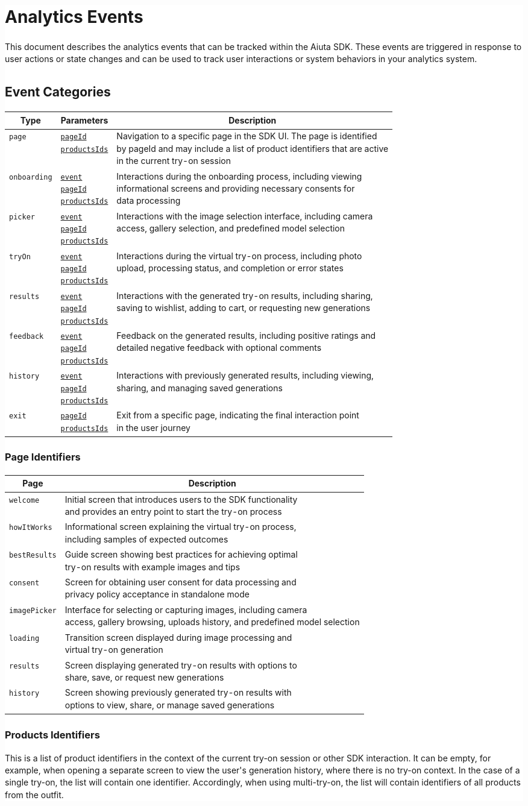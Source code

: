 # Analytics Events

This document describes the analytics events that can be tracked within the Aiuta SDK. These events are triggered in response to user actions or state changes and can be used to track user interactions or system behaviors in your analytics system.

## Event Categories

| Type | Parameters | Description | 
|------|------------|-------------|
| `page` | [`pageId`](#page-identifiers)<br>[`productsIds`](#products-identifiers) | Navigation to a specific page in the SDK UI. The page is identified<br>by pageId and may include a list of product identifiers that are active<br>in the current try-on session |
| `onboarding` | [`event`](#onboarding-events)<br>[`pageId`](#page-identifiers)<br>[`productsIds`](#products-identifiers) | Interactions during the onboarding process, including viewing<br>informational screens and providing necessary consents for<br>data processing |
| `picker` | [`event`](#picker-events)<br>[`pageId`](#page-identifiers)<br>[`productsIds`](#products-identifiers) | Interactions with the image selection interface, including camera<br>access, gallery selection, and predefined model selection |
| `tryOn` | [`event`](#try-on-events)<br>[`pageId`](#page-identifiers)<br>[`productsIds`](#products-identifiers) | Interactions during the virtual try-on process, including photo<br>upload, processing status, and completion or error states |
| `results` | [`event`](#results-events)<br>[`pageId`](#page-identifiers)<br>[`productsIds`](#products-identifiers) | Interactions with the generated try-on results, including sharing,<br>saving to wishlist, adding to cart, or requesting new generations |
| `feedback` | [`event`](#feedback-events)<br>[`pageId`](#page-identifiers)<br>[`productsIds`](#products-identifiers) | Feedback on the generated results, including positive ratings and<br>detailed negative feedback with optional comments |
| `history` | [`event`](#history-events)<br>[`pageId`](#page-identifiers)<br>[`productsIds`](#products-identifiers) | Interactions with previously generated results, including viewing,<br>sharing, and managing saved generations |
| `exit` | [`pageId`](#page-identifiers)<br>[`productsIds`](#products-identifiers) | Exit from a specific page, indicating the final interaction point<br>in the user journey |

### Page Identifiers

| Page | Description |
|------|-------------|
| `welcome` | Initial screen that introduces users to the SDK functionality<br>and provides an entry point to start the try-on process |
| `howItWorks` | Informational screen explaining the virtual try-on process,<br>including samples of expected outcomes |
| `bestResults` | Guide screen showing best practices for achieving optimal<br>try-on results with example images and tips |
| `consent` | Screen for obtaining user consent for data processing and<br>privacy policy acceptance in standalone mode |
| `imagePicker` | Interface for selecting or capturing images, including camera<br>access, gallery browsing, uploads history, and predefined model selection |
| `loading` | Transition screen displayed during image processing and<br>virtual try-on generation |
| `results` | Screen displaying generated try-on results with options to<br>share, save, or request new generations |
| `history` | Screen showing previously generated try-on results with<br>options to view, share, or manage saved generations |


### Products Identifiers

This is a list of product identifiers in the context of the current try-on session or other SDK interaction. It can be empty, for example, when opening a separate screen to view the user's generation history, where there is no try-on context. In the case of a single try-on, the list will contain one identifier. Accordingly, when using multi-try-on, the list will contain identifiers of all products from the outfit.
